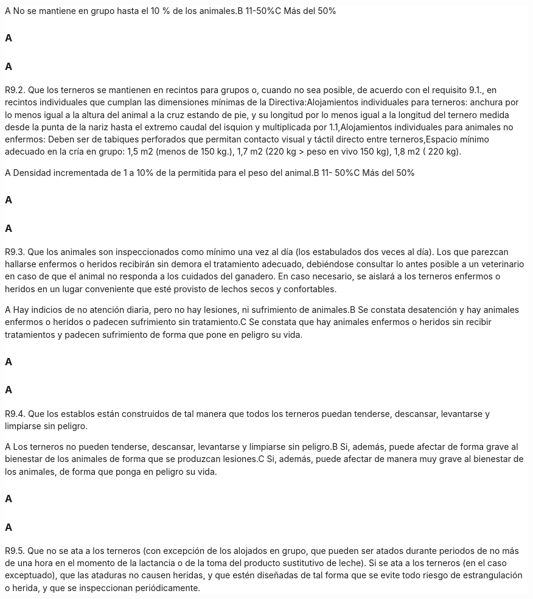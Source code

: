 A No se mantiene en grupo hasta el 10 % de los animales.B 11-50%C Más del 50%

### A

### A

R9.2. Que los terneros se mantienen en recintos para grupos o, cuando no sea posible, de acuerdo con el requisito 9.1., en recintos individuales que cumplan las dimensiones mínimas de la Directiva:Alojamientos individuales para terneros: anchura por lo menos igual a la altura del animal a la cruz estando de pie, y su longitud por lo menos igual a la longitud del ternero medida desde la punta de la nariz hasta el extremo caudal del isquion y multiplicada por 1.1,Alojamientos individuales para animales no enfermos: Deben ser de tabiques perforados que permitan contacto visual y táctil directo entre terneros,Espacio mínimo adecuado en la cría en grupo: 1,5 m2 (menos de 150 kg.), 1,7 m2 (220 kg > peso en vivo  150 kg), 1,8 m2 ( 220 kg).

A Densidad incrementada de 1 a 10% de la permitida para el peso del animal.B 11- 50%C Más del 50%

### A

### A

R9.3. Que los animales son inspeccionados como mínimo una vez al día (los estabulados dos veces al día). Los que parezcan hallarse enfermos o heridos recibirán sin demora el tratamiento adecuado, debiéndose consultar lo antes posible a un veterinario en caso de que el animal no responda a los cuidados del ganadero. En caso necesario, se aislará a los terneros enfermos o heridos en un lugar conveniente que esté provisto de lechos secos y confortables.

A Hay indicios de no atención diaria, pero no hay lesiones, ni sufrimiento de animales.B Se constata desatención y hay animales enfermos o heridos o padecen sufrimiento sin tratamiento.C Se constata que hay animales enfermos o heridos sin recibir tratamientos y padecen sufrimiento de forma que pone en peligro su vida.

### A

### A

R9.4. Que los establos están construidos de tal manera que todos los terneros puedan tenderse, descansar, levantarse y limpiarse sin peligro.

A Los terneros no pueden tenderse, descansar, levantarse y limpiarse sin peligro.B Si, además, puede afectar de forma grave al bienestar de los animales de forma que se produzcan lesiones.C Si, además, puede afectar de manera muy grave al bienestar de los animales, de forma que ponga en peligro su vida.

### A

### A

R9.5. Que no se ata a los terneros (con excepción de los alojados en grupo, que pueden ser atados durante periodos de no más de una hora en el momento de la lactancia o de la toma del producto sustitutivo de leche). Si se ata a los terneros (en el caso exceptuado), que las ataduras no causen heridas, y que estén diseñadas de tal forma que se evite todo riesgo de estrangulación o herida, y que se inspeccionan periódicamente.
